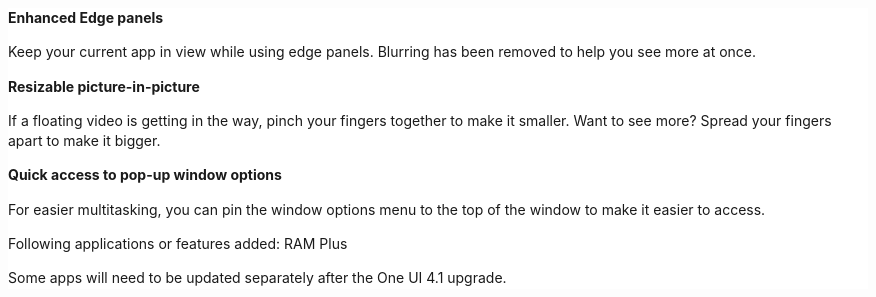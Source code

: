 **Enhanced Edge panels**

Keep your current app in view while using edge panels. Blurring has been removed to help you see more at once.

**Resizable picture-in-picture**

If a floating video is getting in the way, pinch your fingers together to make it smaller. Want to see more? Spread your fingers apart to make it bigger.

**Quick access to pop-up window options**

For easier multitasking, you can pin the window options menu to the top of the window to make it easier to access.

Following applications or features added: RAM Plus

Some apps will need to be updated separately after the One UI 4.1 upgrade.
